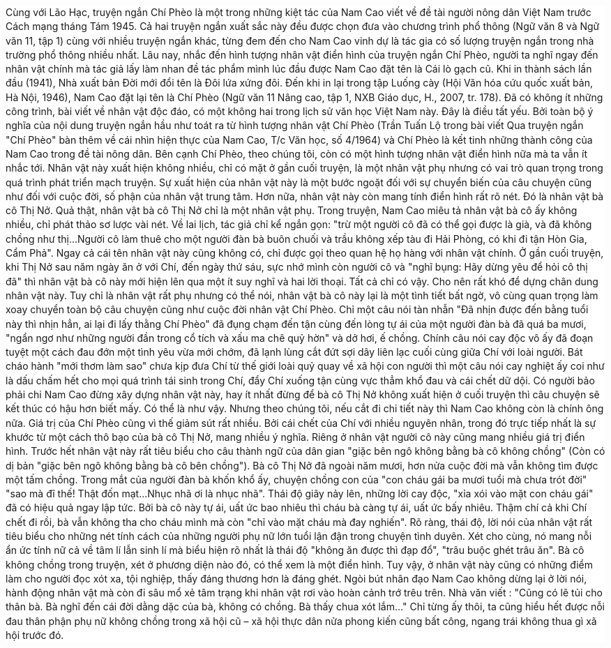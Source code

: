 Cùng với Lão Hạc, truyện ngắn Chí Phèo là một trong những kiệt tác của Nam Cao viết về đề tài người nông dân Việt Nam trước Cách mạng tháng Tám 1945. Cả hai truyện ngắn xuất sắc này đều được chọn đưa vào chương trình phổ thông \(Ngữ văn 8 và Ngữ văn 11, tập 1\) cùng với nhiều truyện ngắn khác, từng đem đến cho Nam Cao vinh dự là tác gia có số lượng truyện ngắn trong nhà trường phổ thông nhiều nhất.
Lâu nay, nhắc đến hình tượng nhân vật điển hình của truyện ngắn Chí Phèo, người ta nghĩ ngay đến nhân vật chính mà tác giả lấy làm nhan đề tác phẩm mình lúc đầu được Nam Cao đặt tên là Cái lò gạch cũ. Khi in thành  sách lần đầu \(1941\), Nhà xuất bản Đời mới đổi tên là Đôi lứa xứng đôi. Đến khi in lại trong tập Luống cày \(Hội Văn hóa cứu quốc xuất bản, Hà Nội, 1946\), Nam Cao đặt lại tên là Chí Phèo \(Ngữ văn 11 Nâng cao, tập 1, NXB Giáo dục, H., 2007, tr. 178\). Đã có không ít những công trình, bài viết về nhân vật độc đáo, có một không hai trong lịch sử văn học Việt Nam này. Đây là điều tất yếu. Bởi toàn bộ ý nghĩa của nội dung truyện ngắn hầu như toát ra từ hình tượng nhân vật Chí Phèo \(Trần Tuấn Lộ trong bài viết Qua truyện ngắn "Chí Phèo" bàn thêm về cái nhìn hiện thực của Nam Cao, T/c Văn học, số 4/1964\) và Chí Phèo là kết tinh những thành công của Nam Cao trong đề tài nông dân.
Bên cạnh Chí Phèo, theo chúng tôi, còn có một hình tượng nhân vật điển hình nữa mà ta vẫn ít nhắc tới. Nhân vật này xuất hiện không nhiều, chỉ có mặt ở gần cuối truyện, là một nhân vật phụ nhưng có vai trò quan trọng trong quá trình phát triển mạch truyện. Sự xuất hiện của nhân vật này là một bước ngoặt đối với sự chuyển biến của câu chuyện cũng như đối với cuộc đời, số phận của nhân vật trung tâm. Hơn nữa, nhân vật này còn mang tính điển hình rất rõ nét. Đó là nhân vật bà cô Thị Nở.
Quả thật, nhân vật bà cô Thị Nở chỉ là một nhân vật phụ. Trong truyện, Nam Cao miêu tả nhân vật bà cô ấy không nhiều, chỉ phát thảo sơ lược vài nét. Về lai lịch, tác giả chỉ kể ngắn gọn: "trừ một người cô đã có thể gọi được là già, và đã không chồng như thị...Người cô làm thuê cho một người đàn bà buôn chuối và trầu không xếp tàu đi Hải Phòng, có khi đi tận Hòn Gia, Cẩm Phả". Ngay cả cái tên nhân vật này cũng không có, chỉ được gọi theo quan hệ họ hàng với nhân vật chính. Ở gần cuối truyện, khi Thị Nở sau năm ngày ăn ở với Chí, đến ngày thứ sáu, sực nhớ mình còn người cô và "nghĩ bụng: Hãy dừng yêu để hỏi cô thị đã" thì nhân vật bà cô này mới hiện lên qua một ít suy nghĩ và hai lời thoại. Tất cả chỉ có vậy. Cho nên rất khó để dựng chân dung nhân vật này.
Tuy chỉ là nhân vật rất phụ nhưng có thể nói, nhân vật bà cô này lại là một tình tiết bất ngờ, vô cùng quan trọng làm xoay chuyển toàn bộ câu chuyện cũng như cuộc đời nhân vật Chí Phèo. Chỉ một câu nói tàn nhẫn "Đã nhịn được đến bằng tuổi này thì nhịn hẳn, ai lại đi lấy thằng Chí Phèo" đã đụng chạm đến tận cùng đến lòng tự ái của một người đàn bà đã quá ba mươi, "ngẩn ngơ như những người đần trong cổ tích và xấu ma chê quỷ hờn" và dở hơi, ế chồng. Chính câu nói cay độc vô ấy đã đoạn tuyệt một cách đau đớn một tình yêu vừa mới chớm, đã lạnh lùng cắt đứt sợi dây liên lạc cuối cùng giữa Chí với loài người. Bát cháo hành "mới thơm làm sao" chưa kịp đưa Chí từ thế giới loài quỷ quay về xã hội con người thì một câu nói cay nghiệt ấy coi như là dấu chấm hết cho mọi quá trình tái sinh trong Chí, đẩy Chí xuống tận cùng vực thẳm khổ đau và cái chết dữ dội. Có người bảo phải chi Nam Cao đừng xây dựng nhân vật này, hay ít nhất đừng để bà cô Thị Nở không xuất hiện ở cuối truyện thì câu chuyện sẽ kết thúc có hậu hơn biết mấy. Có thể là như vậy. Nhưng theo chúng tôi, nếu cắt đi chi tiết này thì Nam Cao không còn là chính ông nữa. Giá trị của Chí Phèo cũng vì thế giảm sút rất nhiều. Bởi cái chết của Chí với nhiều nguyên nhân, trong đó trực tiếp nhất là sự khước từ một cách thô bạo của bà cô Thị Nở, mang nhiều ý nghĩa. Riêng ở nhân vật người cô này cũng mang nhiều giá trị điển hình.
Trước hết nhân vật này rất tiêu biểu cho câu thành ngữ của dân gian "giặc bên ngô không bằng bà cô không chồng" \(Còn có dị bản "giặc bên ngô không bằng bà cô bên chồng"\). Bà cô Thị Nở đã ngoài năm mươi, hơn nửa cuộc đời mà vẫn không tìm được một tấm chồng. Trong mắt của người đàn bà khốn khổ ấy, chuyện chồng con của "con cháu gái ba mươi tuổi mà chưa trót đời" "sao mà đĩ thế\! Thật đốn mạt...Nhục nhã ơi là nhục nhã". Thái độ giãy nảy lên, những lời cay độc, "xỉa xói vào mặt con cháu gái" đã có hiệu quả ngay lập tức. Bởi bà cô này tự ái, uất ức bao nhiêu thì cháu bà càng tự ái, uất ức bấy nhiêu. Thậm chí cả khi Chí chết đi rồi, bà vẫn không tha cho cháu mình mà còn "chỉ vào mặt cháu mà đay nghiến". Rõ ràng, thái độ, lời nói của nhân vật rất tiêu biểu cho những nét tính cách của những người phụ nữ lớn tuổi lận đận trong chuyện tình duyên. Xét cho cùng, nó mang nỗi ẩn ức tính nữ cả về tâm lí lẫn sinh lí mà biểu hiện rõ nhất là thái độ "không ăn được thì đạp đổ", "trâu buộc ghét trâu ăn". Bà cô không chồng trong truyện, xét ở phương diện nào đó, có thể xem là một điển hình. Tuy vậy, ở nhân vật này cũng có những điểm làm cho người đọc xót xa, tội nghiệp, thấy đáng thương hơn là đáng ghét. Ngòi bút nhân đạo Nam Cao không dừng lại ở lời nói, hành động nhân vật mà còn đi sâu mổ xẻ tâm trạng khi nhân vật rơi vào hoàn cảnh trớ trêu trên. Nhà văn viết : "Cũng có lẽ tủi cho thân bà. Bà nghĩ đến cái đời dằng dặc của bà, không có chồng. Bà thấy chua xót lắm..." Chỉ từng ấy thôi, ta cũng hiểu hết được nỗi đau thân phận phụ nữ không chồng trong xã hội cũ – xã hội thực dân nửa phong kiến cũng bất công, ngang trái không thua gì xã hội trước đó.